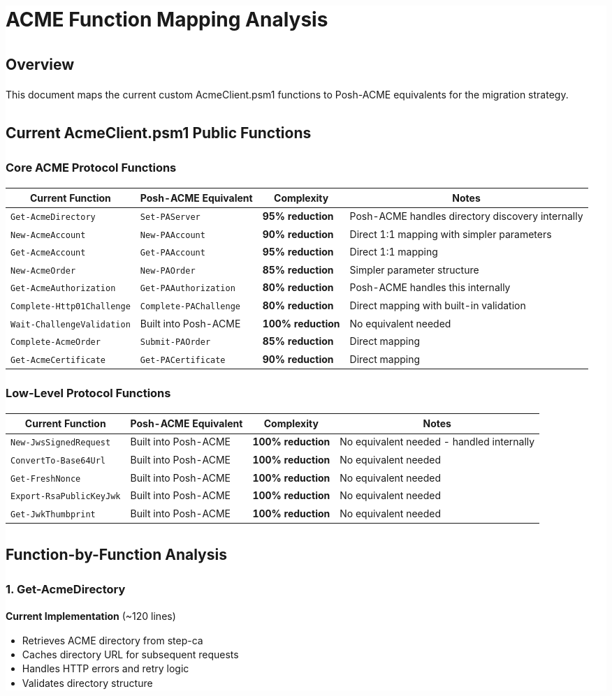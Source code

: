 # ACME Function Mapping Analysis

## Overview

This document maps the current custom AcmeClient.psm1 functions to Posh-ACME equivalents for the migration strategy.

## Current AcmeClient.psm1 Public Functions

### Core ACME Protocol Functions
| Current Function | Posh-ACME Equivalent | Complexity | Notes |
|------------------|---------------------|------------|-------|
| `Get-AcmeDirectory` | `Set-PAServer` | **95% reduction** | Posh-ACME handles directory discovery internally |
| `New-AcmeAccount` | `New-PAAccount` | **90% reduction** | Direct 1:1 mapping with simpler parameters |
| `Get-AcmeAccount` | `Get-PAAccount` | **95% reduction** | Direct 1:1 mapping |
| `New-AcmeOrder` | `New-PAOrder` | **85% reduction** | Simpler parameter structure |
| `Get-AcmeAuthorization` | `Get-PAAuthorization` | **80% reduction** | Posh-ACME handles this internally |
| `Complete-Http01Challenge` | `Complete-PAChallenge` | **80% reduction** | Direct mapping with built-in validation |
| `Wait-ChallengeValidation` | Built into Posh-ACME | **100% reduction** | No equivalent needed |
| `Complete-AcmeOrder` | `Submit-PAOrder` | **85% reduction** | Direct mapping |
| `Get-AcmeCertificate` | `Get-PACertificate` | **90% reduction** | Direct mapping |

### Low-Level Protocol Functions
| Current Function | Posh-ACME Equivalent | Complexity | Notes |
|------------------|---------------------|------------|-------|
| `New-JwsSignedRequest` | Built into Posh-ACME | **100% reduction** | No equivalent needed - handled internally |
| `ConvertTo-Base64Url` | Built into Posh-ACME | **100% reduction** | No equivalent needed |
| `Get-FreshNonce` | Built into Posh-ACME | **100% reduction** | No equivalent needed |
| `Export-RsaPublicKeyJwk` | Built into Posh-ACME | **100% reduction** | No equivalent needed |
| `Get-JwkThumbprint` | Built into Posh-ACME | **100% reduction** | No equivalent needed |

## Function-by-Function Analysis

### 1. Get-AcmeDirectory
**Current Implementation** (~120 lines)
- Retrieves ACME directory from step-ca
- Caches directory URL for subsequent requests
- Handles HTTP errors and retry logic
- Validates directory structure
